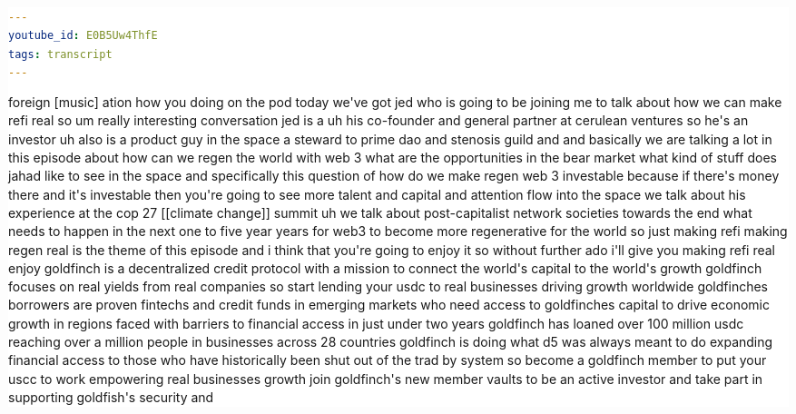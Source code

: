 ```yaml
---
youtube_id: E0B5Uw4ThfE
tags: transcript
---
```


foreign
[music]
ation how you doing on the pod today
we've got jed who is going to be joining
me to talk about how we can make refi
real so
um really interesting conversation jed
is a uh his co-founder and general
partner at cerulean ventures so he's an
investor uh also is a product guy in the
space a steward to prime dao and
stenosis guild and and basically we are
talking a lot in this episode about how
can we regen the world with web 3 what
are the opportunities in the bear market
what kind of stuff does jahad like to
see in the space and specifically this
question of how do we make regen web 3
investable because if there's money
there and it's investable then you're
going to see more talent and capital and
attention flow into the space we talk
about his experience at the cop 27
[[climate change]] summit uh we talk about
post-capitalist network societies
towards the end what needs to happen in
the next one to five year years for web3
to become more regenerative for the
world so just making refi making regen
real is the theme of this episode and i
think that you're going to enjoy it so
without further ado i'll give you making
refi real enjoy goldfinch is a
decentralized credit protocol with a
mission to connect the world's capital
to the world's growth goldfinch focuses
on real yields from real companies so
start lending your usdc to real
businesses driving growth worldwide
goldfinches borrowers are proven
fintechs and credit funds in emerging
markets who need access to goldfinches
capital to drive economic growth in
regions faced with barriers to financial
access in just under two years goldfinch
has loaned over 100 million usdc
reaching over a million people in
businesses across 28 countries goldfinch
is doing what d5 was always meant to do
expanding financial access to those who
have historically been shut out of the
trad by system so become a goldfinch
member to put your uscc to work
empowering real businesses growth join
goldfinch's new member vaults to be an
active investor and take part in
supporting goldfish's security and